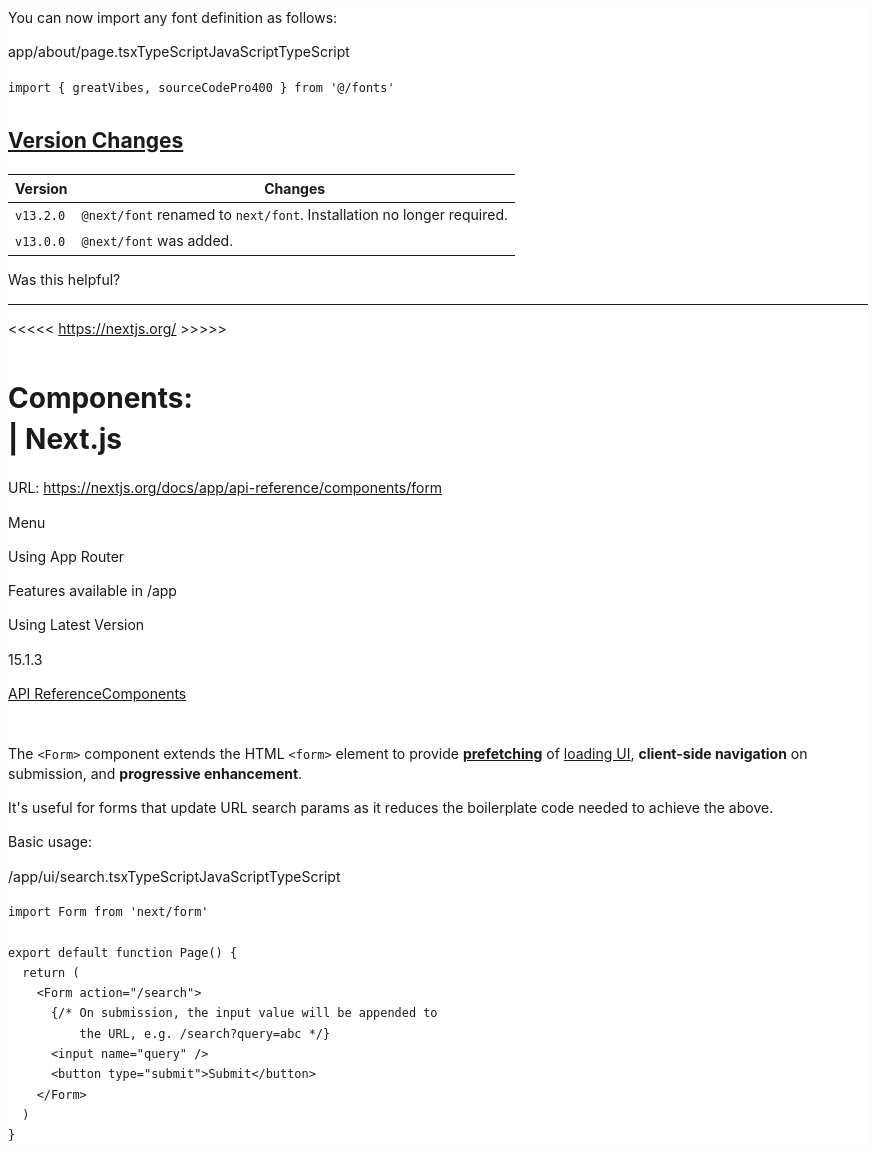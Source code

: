 You can now import any font definition as follows:

app/about/page.tsxTypeScriptJavaScriptTypeScript
```
import { greatVibes, sourceCodePro400 } from '@/fonts'
```

## [Version Changes](#version-changes)

| Version | Changes |
| --- | --- |
| `v13.2.0` | `@next/font` renamed to `next/font`. Installation no longer required. |
| `v13.0.0` | `@next/font` was added. |

Was this helpful?

---


<<<<< https://nextjs.org/ >>>>>

# Components: <Form> | Next.js

URL: https://nextjs.org/docs/app/api-reference/components/form

Menu

Using App Router

Features available in /app

Using Latest Version

15.1.3

[API Reference](/docs/app/api-reference)[Components](/docs/app/api-reference/components)<Form>
# <Form>

The `<Form>` component extends the HTML `<form>` element to provide [**prefetching**](/docs/app/building-your-application/routing/linking-and-navigating#2-prefetching) of [loading UI](/docs/app/building-your-application/routing/loading-ui-and-streaming), **client-side navigation** on submission, and **progressive enhancement**.

It's useful for forms that update URL search params as it reduces the boilerplate code needed to achieve the above.

Basic usage:

/app/ui/search.tsxTypeScriptJavaScriptTypeScript
```
import Form from 'next/form'

export default function Page() {
  return (
    <Form action="/search">
      {/* On submission, the input value will be appended to 
          the URL, e.g. /search?query=abc */}
      <input name="query" />
      <button type="submit">Submit</button>
    </Form>
  )
}
```
